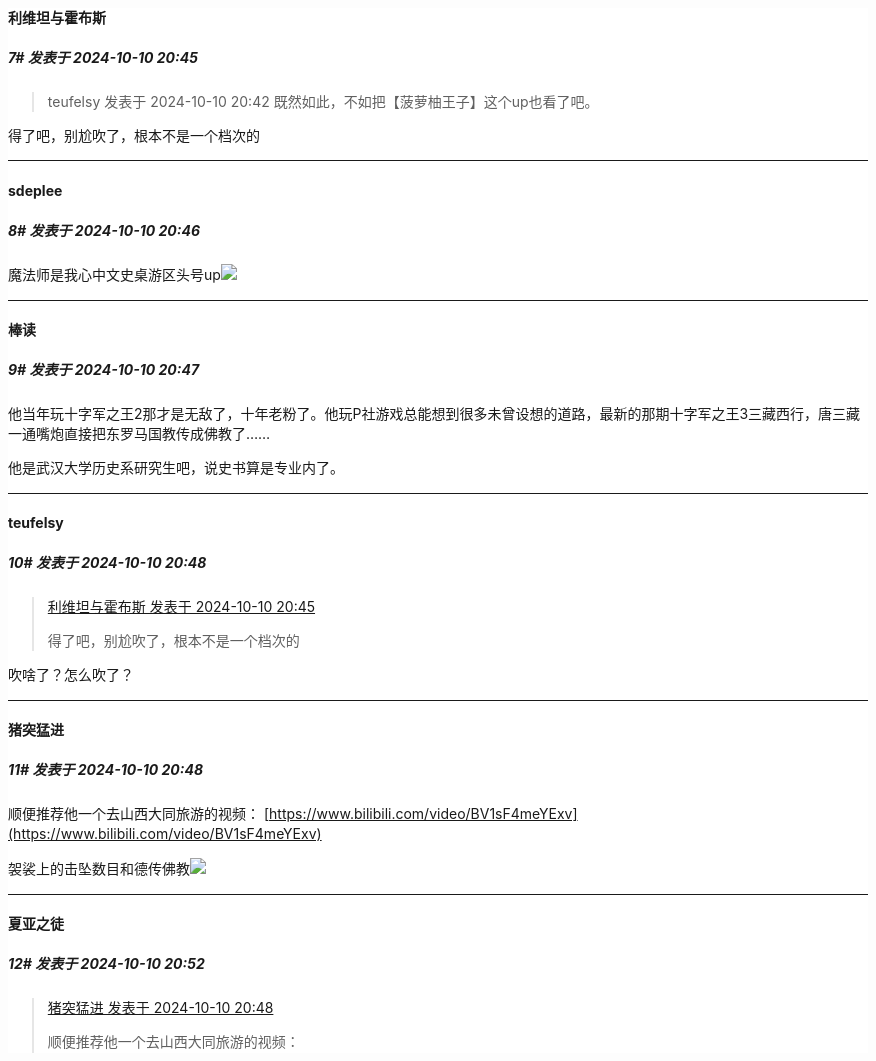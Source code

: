 ####  利维坦与霍布斯  
##### 7#       发表于 2024-10-10 20:45

<blockquote>teufelsy 发表于 2024-10-10 20:42
既然如此，不如把【菠萝柚王子】这个up也看了吧。</blockquote>
得了吧，别尬吹了，根本不是一个档次的

*****

####  sdeplee  
##### 8#       发表于 2024-10-10 20:46

魔法师是我心中文史桌游区头号up<img src="https://static.saraba1st.com/image/smiley/face2017/034.png" referrerpolicy="no-referrer">

*****

####  棒读  
##### 9#       发表于 2024-10-10 20:47

他当年玩十字军之王2那才是无敌了，十年老粉了。他玩P社游戏总能想到很多未曾设想的道路，最新的那期十字军之王3三藏西行，唐三藏一通嘴炮直接把东罗马国教传成佛教了……

他是武汉大学历史系研究生吧，说史书算是专业内了。

*****

####  teufelsy  
##### 10#       发表于 2024-10-10 20:48

<blockquote><a href="httphttps://bbs.saraba1st.com/2b/forum.php?mod=redirect&amp;goto=findpost&amp;pid=66419399&amp;ptid=2202647" target="_blank">利维坦与霍布斯 发表于 2024-10-10 20:45</a>

得了吧，别尬吹了，根本不是一个档次的</blockquote>
吹啥了？怎么吹了？

*****

####  猪突猛进  
##### 11#       发表于 2024-10-10 20:48

顺便推荐他一个去山西大同旅游的视频：
[https://www.bilibili.com/video/BV1sF4meYExv](https://www.bilibili.com/video/BV1sF4meYExv)

袈裟上的击坠数目和德传佛教<img src="https://static.saraba1st.com/image/smiley/face2017/067.png" referrerpolicy="no-referrer">

*****

####  夏亚之徒  
##### 12#       发表于 2024-10-10 20:52

<blockquote><a href="httphttps://bbs.saraba1st.com/2b/forum.php?mod=redirect&amp;goto=findpost&amp;pid=66419418&amp;ptid=2202647" target="_blank">猪突猛进 发表于 2024-10-10 20:48</a>

顺便推荐他一个去山西大同旅游的视频：
